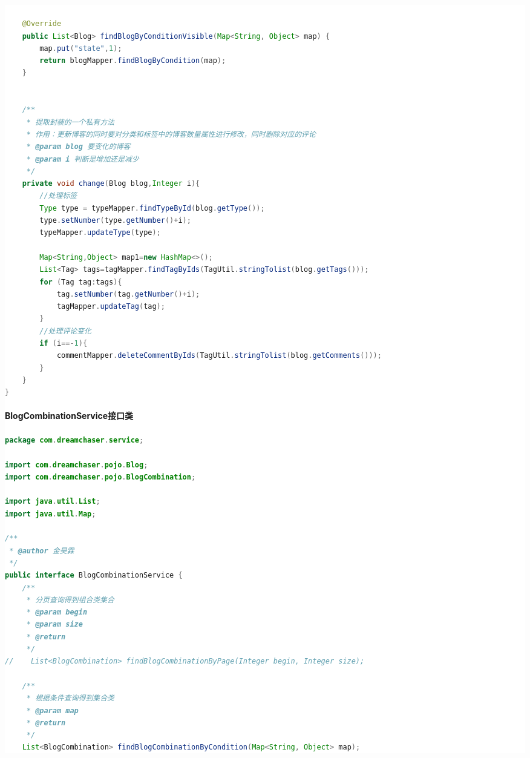 ```java

    @Override
    public List<Blog> findBlogByConditionVisible(Map<String, Object> map) {
        map.put("state",1);
        return blogMapper.findBlogByCondition(map);
    }


    /**
     * 提取封装的一个私有方法
     * 作用：更新博客的同时要对分类和标签中的博客数量属性进行修改，同时删除对应的评论
     * @param blog 要变化的博客
     * @param i 判断是增加还是减少
     */
    private void change(Blog blog,Integer i){
        //处理标签
        Type type = typeMapper.findTypeById(blog.getType());
        type.setNumber(type.getNumber()+i);
        typeMapper.updateType(type);

        Map<String,Object> map1=new HashMap<>();
        List<Tag> tags=tagMapper.findTagByIds(TagUtil.stringTolist(blog.getTags()));
        for (Tag tag:tags){
            tag.setNumber(tag.getNumber()+i);
            tagMapper.updateTag(tag);
        }
        //处理评论变化
        if (i==-1){
            commentMapper.deleteCommentByIds(TagUtil.stringTolist(blog.getComments()));
        }
    }
}

```
#### BlogCombinationService接口类

```java
package com.dreamchaser.service;

import com.dreamchaser.pojo.Blog;
import com.dreamchaser.pojo.BlogCombination;

import java.util.List;
import java.util.Map;

/**
 * @author 金昊霖
 */
public interface BlogCombinationService {
    /**
     * 分页查询得到组合类集合
     * @param begin
     * @param size
     * @return
     */
//    List<BlogCombination> findBlogCombinationByPage(Integer begin, Integer size);

    /**
     * 根据条件查询得到集合类
     * @param map
     * @return
     */
    List<BlogCombination> findBlogCombinationByCondition(Map<String, Object> map);
```